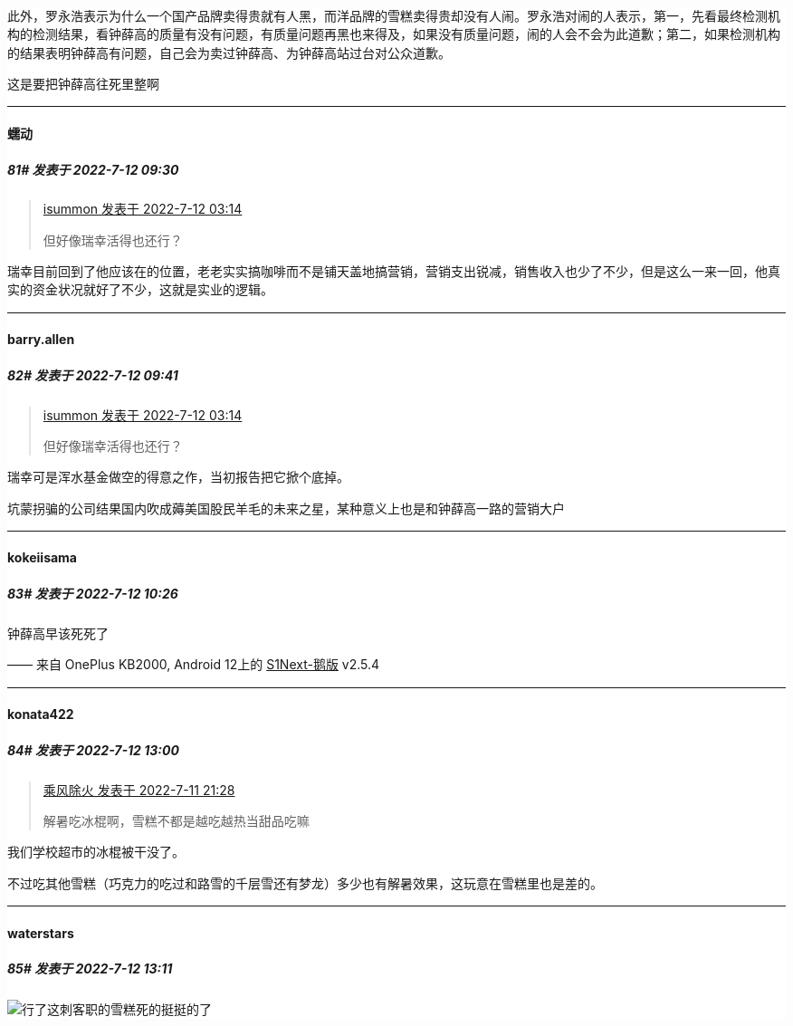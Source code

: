 此外，罗永浩表示为什么一个国产品牌卖得贵就有人黑，而洋品牌的雪糕卖得贵却没有人闹。罗永浩对闹的人表示，第一，先看最终检测机构的检测结果，看钟薛高的质量有没有问题，有质量问题再黑也来得及，如果没有质量问题，闹的人会不会为此道歉；第二，如果检测机构的结果表明钟薛高有问题，自己会为卖过钟薛高、为钟薛高站过台对公众道歉。

这是要把钟薛高往死里整啊

*****

####  蠕动  
##### 81#       发表于 2022-7-12 09:30

<blockquote><a href="httphttps://bbs.saraba1st.com/2b/forum.php?mod=redirect&amp;goto=findpost&amp;pid=56613985&amp;ptid=2080434" target="_blank">isummon 发表于 2022-7-12 03:14</a>

但好像瑞幸活得也还行？</blockquote>
瑞幸目前回到了他应该在的位置，老老实实搞咖啡而不是铺天盖地搞营销，营销支出锐减，销售收入也少了不少，但是这么一来一回，他真实的资金状况就好了不少，这就是实业的逻辑。



*****

####  barry.allen  
##### 82#       发表于 2022-7-12 09:41

<blockquote><a href="httphttps://bbs.saraba1st.com/2b/forum.php?mod=redirect&amp;goto=findpost&amp;pid=56613985&amp;ptid=2080434" target="_blank">isummon 发表于 2022-7-12 03:14</a>

但好像瑞幸活得也还行？</blockquote>
瑞幸可是浑水基金做空的得意之作，当初报告把它掀个底掉。

坑蒙拐骗的公司结果国内吹成薅美国股民羊毛的未来之星，某种意义上也是和钟薛高一路的营销大户



*****

####  kokeiisama  
##### 83#       发表于 2022-7-12 10:26

钟薛高早该死死了

—— 来自 OnePlus KB2000, Android 12上的 [S1Next-鹅版](https://github.com/ykrank/S1-Next/releases) v2.5.4



*****

####  konata422  
##### 84#       发表于 2022-7-12 13:00

<blockquote><a href="httphttps://bbs.saraba1st.com/2b/forum.php?mod=redirect&amp;goto=findpost&amp;pid=56611801&amp;ptid=2080434" target="_blank">乘风除火 发表于 2022-7-11 21:28</a>

解暑吃冰棍啊，雪糕不都是越吃越热当甜品吃嘛</blockquote>
我们学校超市的冰棍被干没了。

不过吃其他雪糕（巧克力的吃过和路雪的千层雪还有梦龙）多少也有解暑效果，这玩意在雪糕里也是差的。



*****

####  waterstars  
##### 85#       发表于 2022-7-12 13:11

<img src="https://static.saraba1st.com/image/smiley/face2017/068.png" referrerpolicy="no-referrer">行了这刺客职的雪糕死的挺挺的了


